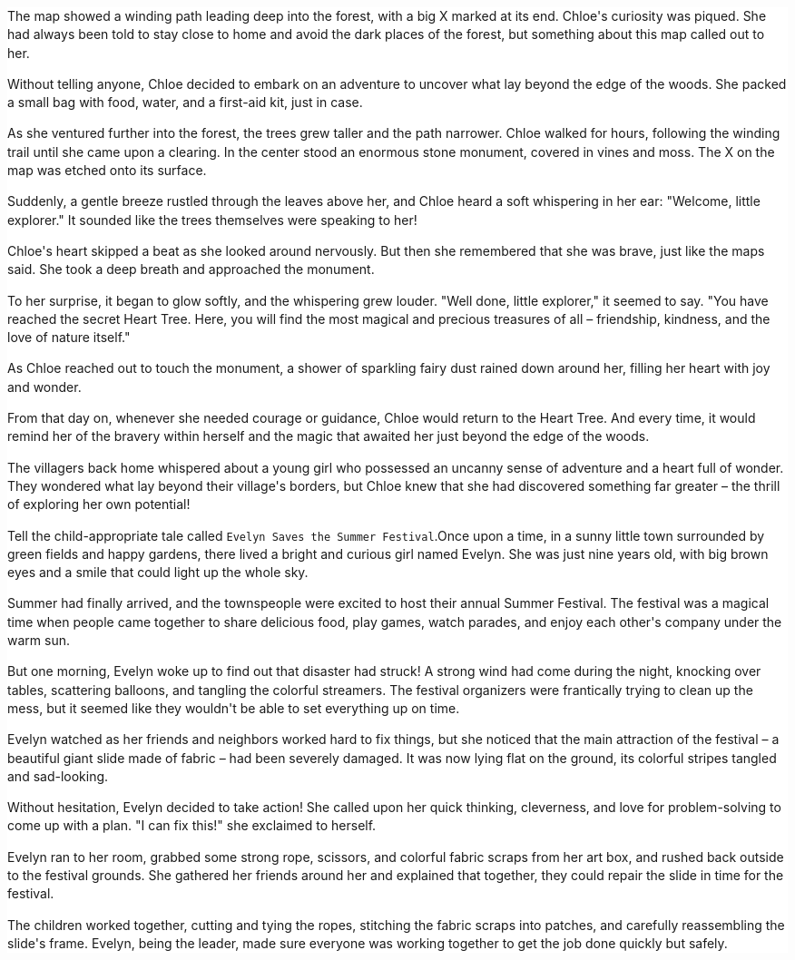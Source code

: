 The map showed a winding path leading deep into the forest, with a big X marked at its end. Chloe's curiosity was piqued. She had always been told to stay close to home and avoid the dark places of the forest, but something about this map called out to her.

Without telling anyone, Chloe decided to embark on an adventure to uncover what lay beyond the edge of the woods. She packed a small bag with food, water, and a first-aid kit, just in case.

As she ventured further into the forest, the trees grew taller and the path narrower. Chloe walked for hours, following the winding trail until she came upon a clearing. In the center stood an enormous stone monument, covered in vines and moss. The X on the map was etched onto its surface.

Suddenly, a gentle breeze rustled through the leaves above her, and Chloe heard a soft whispering in her ear: "Welcome, little explorer." It sounded like the trees themselves were speaking to her!

Chloe's heart skipped a beat as she looked around nervously. But then she remembered that she was brave, just like the maps said. She took a deep breath and approached the monument.

To her surprise, it began to glow softly, and the whispering grew louder. "Well done, little explorer," it seemed to say. "You have reached the secret Heart Tree. Here, you will find the most magical and precious treasures of all – friendship, kindness, and the love of nature itself."

As Chloe reached out to touch the monument, a shower of sparkling fairy dust rained down around her, filling her heart with joy and wonder.

From that day on, whenever she needed courage or guidance, Chloe would return to the Heart Tree. And every time, it would remind her of the bravery within herself and the magic that awaited her just beyond the edge of the woods.

The villagers back home whispered about a young girl who possessed an uncanny sense of adventure and a heart full of wonder. They wondered what lay beyond their village's borders, but Chloe knew that she had discovered something far greater – the thrill of exploring her own potential!<end>

Tell the child-appropriate tale called `Evelyn Saves the Summer Festival`.<start>Once upon a time, in a sunny little town surrounded by green fields and happy gardens, there lived a bright and curious girl named Evelyn. She was just nine years old, with big brown eyes and a smile that could light up the whole sky.

Summer had finally arrived, and the townspeople were excited to host their annual Summer Festival. The festival was a magical time when people came together to share delicious food, play games, watch parades, and enjoy each other's company under the warm sun.

But one morning, Evelyn woke up to find out that disaster had struck! A strong wind had come during the night, knocking over tables, scattering balloons, and tangling the colorful streamers. The festival organizers were frantically trying to clean up the mess, but it seemed like they wouldn't be able to set everything up on time.

Evelyn watched as her friends and neighbors worked hard to fix things, but she noticed that the main attraction of the festival – a beautiful giant slide made of fabric – had been severely damaged. It was now lying flat on the ground, its colorful stripes tangled and sad-looking.

Without hesitation, Evelyn decided to take action! She called upon her quick thinking, cleverness, and love for problem-solving to come up with a plan. "I can fix this!" she exclaimed to herself.

Evelyn ran to her room, grabbed some strong rope, scissors, and colorful fabric scraps from her art box, and rushed back outside to the festival grounds. She gathered her friends around her and explained that together, they could repair the slide in time for the festival.

The children worked together, cutting and tying the ropes, stitching the fabric scraps into patches, and carefully reassembling the slide's frame. Evelyn, being the leader, made sure everyone was working together to get the job done quickly but safely.
